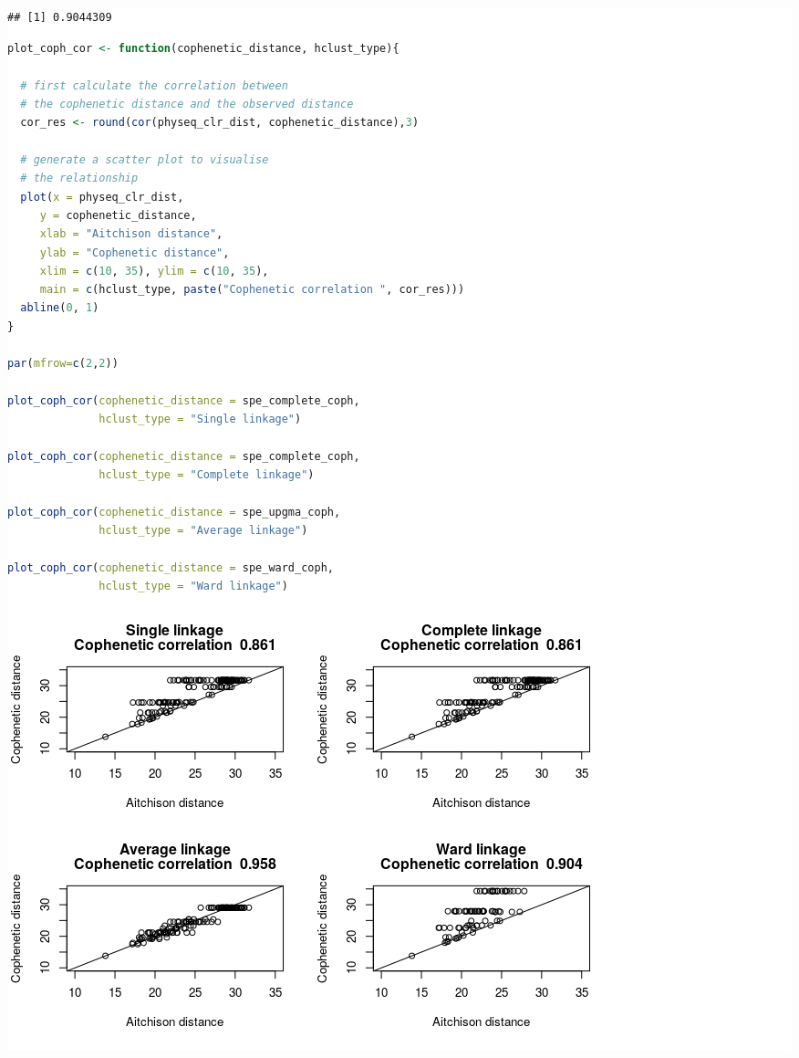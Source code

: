     ## [1] 0.9044309

``` r
plot_coph_cor <- function(cophenetic_distance, hclust_type){

  # first calculate the correlation between
  # the cophenetic distance and the observed distance
  cor_res <- round(cor(physeq_clr_dist, cophenetic_distance),3)

  # generate a scatter plot to visualise
  # the relationship
  plot(x = physeq_clr_dist,
     y = cophenetic_distance,
     xlab = "Aitchison distance",
     ylab = "Cophenetic distance",
     xlim = c(10, 35), ylim = c(10, 35),
     main = c(hclust_type, paste("Cophenetic correlation ", cor_res)))
  abline(0, 1)
}

par(mfrow=c(2,2))

plot_coph_cor(cophenetic_distance = spe_complete_coph,
              hclust_type = "Single linkage")

plot_coph_cor(cophenetic_distance = spe_complete_coph,
              hclust_type = "Complete linkage")

plot_coph_cor(cophenetic_distance = spe_upgma_coph,
              hclust_type = "Average linkage")

plot_coph_cor(cophenetic_distance = spe_ward_coph,
              hclust_type = "Ward linkage")
```

![](Script_Beta_diversity_files/figure-gfm/unnamed-chunk-37-1.png)
